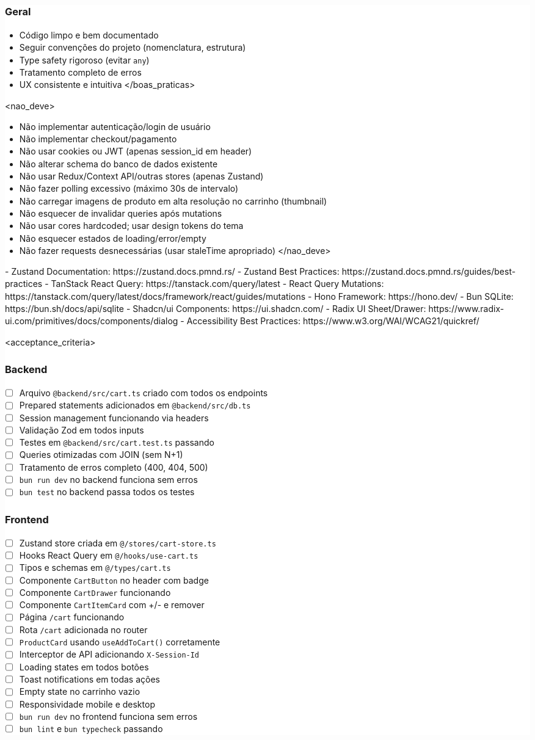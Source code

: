 ### Geral
- Código limpo e bem documentado
- Seguir convenções do projeto (nomenclatura, estrutura)
- Type safety rigoroso (evitar `any`)
- Tratamento completo de erros
- UX consistente e intuitiva
</boas_praticas>

<nao_deve>
- Não implementar autenticação/login de usuário
- Não implementar checkout/pagamento
- Não usar cookies ou JWT (apenas session_id em header)
- Não alterar schema do banco de dados existente
- Não usar Redux/Context API/outras stores (apenas Zustand)
- Não fazer polling excessivo (máximo 30s de intervalo)
- Não carregar imagens de produto em alta resolução no carrinho (thumbnail)
- Não esquecer de invalidar queries após mutations
- Não usar cores hardcoded; usar design tokens do tema
- Não esquecer estados de loading/error/empty
- Não fazer requests desnecessárias (usar staleTime apropriado)
</nao_deve>

<referencias>
- Zustand Documentation: https://zustand.docs.pmnd.rs/
- Zustand Best Practices: https://zustand.docs.pmnd.rs/guides/best-practices
- TanStack React Query: https://tanstack.com/query/latest
- React Query Mutations: https://tanstack.com/query/latest/docs/framework/react/guides/mutations
- Hono Framework: https://hono.dev/
- Bun SQLite: https://bun.sh/docs/api/sqlite
- Shadcn/ui Components: https://ui.shadcn.com/
- Radix UI Sheet/Drawer: https://www.radix-ui.com/primitives/docs/components/dialog
- Accessibility Best Practices: https://www.w3.org/WAI/WCAG21/quickref/
</referencias>

<acceptance_criteria>
### Backend
- [ ] Arquivo `@backend/src/cart.ts` criado com todos os endpoints
- [ ] Prepared statements adicionados em `@backend/src/db.ts`
- [ ] Session management funcionando via headers
- [ ] Validação Zod em todos inputs
- [ ] Testes em `@backend/src/cart.test.ts` passando
- [ ] Queries otimizadas com JOIN (sem N+1)
- [ ] Tratamento de erros completo (400, 404, 500)
- [ ] `bun run dev` no backend funciona sem erros
- [ ] `bun test` no backend passa todos os testes

### Frontend
- [ ] Zustand store criada em `@/stores/cart-store.ts`
- [ ] Hooks React Query em `@/hooks/use-cart.ts`
- [ ] Tipos e schemas em `@/types/cart.ts`
- [ ] Componente `CartButton` no header com badge
- [ ] Componente `CartDrawer` funcionando
- [ ] Componente `CartItemCard` com +/- e remover
- [ ] Página `/cart` funcionando
- [ ] Rota `/cart` adicionada no router
- [ ] `ProductCard` usando `useAddToCart()` corretamente
- [ ] Interceptor de API adicionando `X-Session-Id`
- [ ] Loading states em todos botões
- [ ] Toast notifications em todas ações
- [ ] Empty state no carrinho vazio
- [ ] Responsividade mobile e desktop
- [ ] `bun run dev` no frontend funciona sem erros
- [ ] `bun lint` e `bun typecheck` passando
